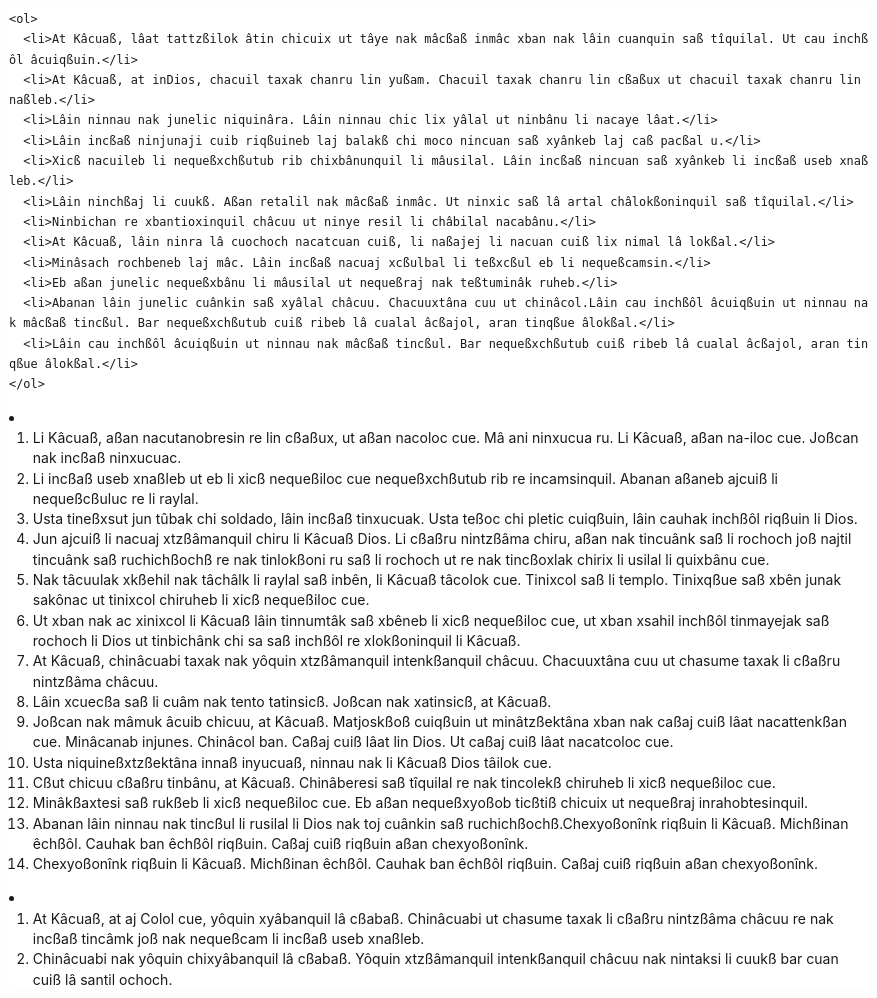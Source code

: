     <ol>
      <li>At Kâcuaß, lâat tattzßilok âtin chicuix ut tâye nak mâcßaß inmâc xban nak lâin cuanquin saß tîquilal. Ut cau inchßôl âcuiqßuin.</li>
      <li>At Kâcuaß, at inDios, chacuil taxak chanru lin yußam. Chacuil taxak chanru lin cßaßux ut chacuil taxak chanru lin naßleb.</li>
      <li>Lâin ninnau nak junelic niquinâra. Lâin ninnau chic lix yâlal ut ninbânu li nacaye lâat.</li>
      <li>Lâin incßaß ninjunaji cuib riqßuineb laj balakß chi moco nincuan saß xyânkeb laj caß pacßal u.</li>
      <li>Xicß nacuileb li nequeßxchßutub rib chixbânunquil li mâusilal. Lâin incßaß nincuan saß xyânkeb li incßaß useb xnaßleb.</li>
      <li>Lâin ninchßaj li cuukß. Aßan retalil nak mâcßaß inmâc. Ut ninxic saß lâ artal châlokßoninquil saß tîquilal.</li>
      <li>Ninbichan re xbantioxinquil châcuu ut ninye resil li châbilal nacabânu.</li>
      <li>At Kâcuaß, lâin ninra lâ cuochoch nacatcuan cuiß, li naßajej li nacuan cuiß lix nimal lâ lokßal.</li>
      <li>Minâsach rochbeneb laj mâc. Lâin incßaß nacuaj xcßulbal li teßxcßul eb li nequeßcamsin.</li>
      <li>Eb aßan junelic nequeßxbânu li mâusilal ut nequeßraj nak teßtuminâk ruheb.</li>
      <li>Abanan lâin junelic cuânkin saß xyâlal châcuu. Chacuuxtâna cuu ut chinâcol.Lâin cau inchßôl âcuiqßuin ut ninnau nak mâcßaß tincßul. Bar nequeßxchßutub cuiß ribeb lâ cualal âcßajol, aran tinqßue âlokßal.</li>
      <li>Lâin cau inchßôl âcuiqßuin ut ninnau nak mâcßaß tincßul. Bar nequeßxchßutub cuiß ribeb lâ cualal âcßajol, aran tinqßue âlokßal.</li>
    </ol>
  </li>
  <li>
    <ol>
      <li>Li Kâcuaß, aßan nacutanobresin re lin cßaßux, ut aßan nacoloc cue. Mâ ani ninxucua ru. Li Kâcuaß, aßan na-iloc cue. Joßcan nak incßaß ninxucuac.</li>
      <li>Li incßaß useb xnaßleb ut eb li xicß nequeßiloc cue nequeßxchßutub rib re incamsinquil. Abanan aßaneb ajcuiß li nequeßcßuluc re li raylal.</li>
      <li>Usta tineßxsut jun tûbak chi soldado, lâin incßaß tinxucuak. Usta teßoc chi pletic cuiqßuin, lâin cauhak inchßôl riqßuin li Dios.</li>
      <li>Jun ajcuiß li nacuaj xtzßâmanquil chiru li Kâcuaß Dios. Li cßaßru nintzßâma chiru, aßan nak tincuânk saß li rochoch joß najtil tincuânk saß ruchichßochß re nak tinlokßoni ru saß li rochoch ut re nak tincßoxlak chirix li usilal li quixbânu cue.</li>
      <li>Nak tâcuulak xkßehil nak tâchâlk li raylal saß inbên, li Kâcuaß tâcolok cue. Tinixcol saß li templo. Tinixqßue saß xbên junak sakônac ut tinixcol chiruheb li xicß nequeßiloc cue.</li>
      <li>Ut xban nak ac xinixcol li Kâcuaß lâin tinnumtâk saß xbêneb li xicß nequeßiloc cue, ut xban xsahil inchßôl tinmayejak saß rochoch li Dios ut tinbichânk chi sa saß inchßôl re xlokßoninquil li Kâcuaß.</li>
      <li>At Kâcuaß, chinâcuabi taxak nak yôquin xtzßâmanquil intenkßanquil châcuu. Chacuuxtâna cuu ut chasume taxak li cßaßru nintzßâma châcuu.</li>
      <li>Lâin xcuecßa saß li cuâm nak tento tatinsicß. Joßcan nak xatinsicß, at Kâcuaß.</li>
      <li>Joßcan nak mâmuk âcuib chicuu, at Kâcuaß. Matjoskßoß cuiqßuin ut minâtzßektâna xban nak caßaj cuiß lâat nacattenkßan cue. Minâcanab injunes. Chinâcol ban. Caßaj cuiß lâat lin Dios. Ut caßaj cuiß lâat nacatcoloc cue.</li>
      <li>Usta niquineßxtzßektâna innaß inyucuaß, ninnau nak li Kâcuaß Dios tâilok cue.</li>
      <li>Cßut chicuu cßaßru tinbânu, at Kâcuaß. Chinâberesi saß tîquilal re nak tincolekß chiruheb li xicß nequeßiloc cue.</li>
      <li>Minâkßaxtesi saß rukßeb li xicß nequeßiloc cue. Eb aßan nequeßxyoßob ticßtiß chicuix ut nequeßraj inrahobtesinquil.</li>
      <li>Abanan lâin ninnau nak tincßul li rusilal li Dios nak toj cuânkin saß ruchichßochß.Chexyoßonînk riqßuin li Kâcuaß. Michßinan êchßôl. Cauhak ban êchßôl riqßuin. Caßaj cuiß riqßuin aßan chexyoßonînk.</li>
      <li>Chexyoßonînk riqßuin li Kâcuaß. Michßinan êchßôl. Cauhak ban êchßôl riqßuin. Caßaj cuiß riqßuin aßan chexyoßonînk.</li>
    </ol>
  </li>
  <li>
    <ol>
      <li>At Kâcuaß, at aj Colol cue, yôquin xyâbanquil lâ cßabaß. Chinâcuabi ut chasume taxak li cßaßru nintzßâma châcuu re nak incßaß tincâmk joß nak nequeßcam li incßaß useb xnaßleb.</li>
      <li>Chinâcuabi nak yôquin chixyâbanquil lâ cßabaß. Yôquin xtzßâmanquil intenkßanquil châcuu nak nintaksi li cuukß bar cuan cuiß lâ santil ochoch.</li>